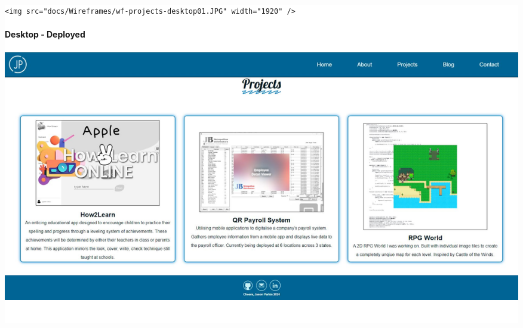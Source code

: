     <img src="docs/Wireframes/wf-projects-desktop01.JPG" width="1920" />
</p>

#### Desktop - Deployed

<p float="left">
    <img src="docs/Page Screenshots/projects-desktop01.JPG" width="1920" />
</p>
</br>
